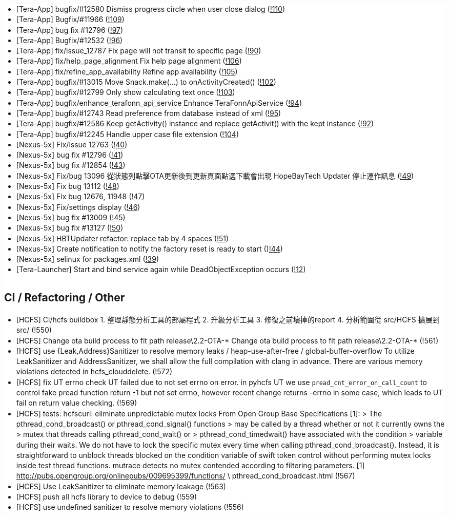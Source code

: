  - [Tera-App] bugfix/#12580  Dismiss progress circle when user close dialog ([!110](gateway-2-0/android-management-app!110))
 - [Tera-App] Bugfix/#11966 ([!109](gateway-2-0/android-management-app!109))
 - [Tera-App] bug fix #12796 ([!97](gateway-2-0/android-management-app!97))
 - [Tera-App] Bugfix/#12532 ([!96](gateway-2-0/android-management-app!96))
 - [Tera-App] fix/issue_12787 Fix page will not transit to specific page ([!90](gateway-2-0/android-management-app!90))
 - [Tera-App] fix/help_page_alignment Fix help page alignment ([!106](gateway-2-0/android-management-app!106))
 - [Tera-App] fix/refine_app_availability Refine app availability ([!105](gateway-2-0/android-management-app!105))
 - [Tera-App] bugfix/#13015 Move Snack.make(...) to onActivityCreated() ([!102](gateway-2-0/android-management-app!102))
 - [Tera-App] bugfix/#12799 Only show calculating text once ([!103](gateway-2-0/android-management-app!103))
 - [Tera-App] bugfix/enhance_terafonn_api_service Enhance TeraFonnApiService ([!94](gateway-2-0/android-management-app!94))
 - [Tera-App] bugfix/#12743 Read preference from database instead of xml ([!95](gateway-2-0/android-management-app!95))
 - [Tera-App] bugfix/#12586 Keep getActivity() instance and replace getActivit() with the kept instance ([!92](gateway-2-0/android-management-app!92))
 - [Tera-App] bugfix/#12245 Handle upper case file extension ([!104](gateway-2-0/android-management-app!104))
 - [Nexus-5x] Fix/issue 12763 ([!40](gateway-2-0/nexus-5x!40))
 - [Nexus-5x] bug fix #12796 ([!41](gateway-2-0/nexus-5x!41))
 - [Nexus-5x] bug fix #12854 ([!43](gateway-2-0/nexus-5x!43))
 - [Nexus-5x] Fix/bug 13096    從狀態列點擊OTA更新後到更新頁面點選下載會出現 HopeBayTech Updater 停止運作訊息 ([!49](gateway-2-0/nexus-5x!49))
 - [Nexus-5x] Fix bug 13112 ([!48](gateway-2-0/nexus-5x!48))
 - [Nexus-5x] Fix bug 12676, 11948 ([!47](gateway-2-0/nexus-5x!47))
 - [Nexus-5x] Fix/settings display ([!46](gateway-2-0/nexus-5x!46))
 - [Nexus-5x] bug fix #13009 ([!45](gateway-2-0/nexus-5x!45))
 - [Nexus-5x] bug fix #13127 ([!50](gateway-2-0/nexus-5x!50))
 - [Nexus-5x] HBTUpdater refactor: replace tab by 4 spaces ([!51](gateway-2-0/nexus-5x!51))
 - [Nexus-5x] Create notification to notify the factory reset is ready to start ()[!44](gateway-2-0/nexus-5x!44))
 - [Nexus-5x] selinux for packages.xml ([!39](gateway-2-0/nexus-5x!39))
 - [Tera-Launcher] Start and bind service again while DeadObjectException occurs ([!12](gateway-2-0/tera-launcher!12))

## CI / Refactoring / Other
 - [HCFS] Ci/hcfs buildbox    1. 整理靜態分析工具的部屬程式  2. 升級分析工具  3. 修復之前壞掉的report  4. 分析範圍從 src/HCFS 擴展到 src/ (!550)
 - [HCFS] Change ota build process to fit path release\2.2-OTA-*    Change ota build process to fit path release\2.2-OTA-* (!561)
 - [HCFS] use {Leak,Address}Sanitizer to resolve memory leaks / heap-use-after-free / global-buffer-overflow    To utilize LeakSanitizer and AddressSanitizer, we shall allow the full compilation with clang in advance.    There are various memory violations detected in hcfs_clouddelete. (!572)
 - [HCFS] fix UT errno check    UT failed due to not set errno  on error.    in pyhcfs UT we use `pread_cnt_error_on_call_count` to control fake pread function return -1 but not set errno, however recent change returns -errno in some case, which leads to UT fail on return value checking. (!569)
 - [HCFS] tests: hcfscurl: eliminate unpredictable mutex locks    From Open Group Base Specifications [1]:    > The pthread_cond_broadcast() or pthread_cond_signal() functions  > may be called by a thread whether or not it currently owns the  > mutex that threads calling pthread_cond_wait() or  > pthread_cond_timedwait() have associated with the condition  > variable during their waits.    We do not have to lock the specific mutex every time when calling  pthread_cond_broadcast(). Instead, it is straightforward to unblock  threads blocked on the condition variable of swift token control  without performing mutex locks inside test thread functions.    mutrace detects no mutex contended according to filtering parameters.    [1] http://pubs.opengroup.org/onlinepubs/009695399/functions/ \             pthread_cond_broadcast.html (!567)
 - [HCFS] Use LeakSanitizer to eliminate memory leakage (!563)
 - [HCFS] push all hcfs library to device to debug (!559)
 - [HCFS] use undefined sanitizer to resolve memory violations (!556)
